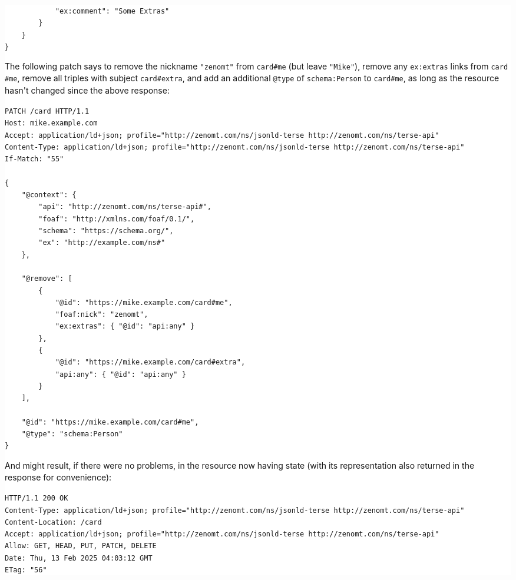                 "ex:comment": "Some Extras"
            }
        }
    }


The following patch says to remove the nickname `"zenomt"` from `card#me`
(but leave `"Mike"`), remove any `ex:extras` links from `card#me`, remove all
triples with subject `card#extra`, and add an additional `@type` of `schema:Person`
to `card#me`, as long as the resource hasn't changed since the above response:

    PATCH /card HTTP/1.1
    Host: mike.example.com
    Accept: application/ld+json; profile="http://zenomt.com/ns/jsonld-terse http://zenomt.com/ns/terse-api"
    Content-Type: application/ld+json; profile="http://zenomt.com/ns/jsonld-terse http://zenomt.com/ns/terse-api"
    If-Match: "55"

    {
        "@context": {
            "api": "http://zenomt.com/ns/terse-api#",
            "foaf": "http://xmlns.com/foaf/0.1/",
            "schema": "https://schema.org/",
            "ex": "http://example.com/ns#"
        },

        "@remove": [
            {
                "@id": "https://mike.example.com/card#me",
                "foaf:nick": "zenomt",
                "ex:extras": { "@id": "api:any" }
            },
            {
                "@id": "https://mike.example.com/card#extra",
                "api:any": { "@id": "api:any" }
            }
        ],

        "@id": "https://mike.example.com/card#me",
        "@type": "schema:Person"
    }

And might result, if there were no problems, in the resource now having state
(with its representation also returned in the response for convenience):

    HTTP/1.1 200 OK
    Content-Type: application/ld+json; profile="http://zenomt.com/ns/jsonld-terse http://zenomt.com/ns/terse-api"
    Content-Location: /card
    Accept: application/ld+json; profile="http://zenomt.com/ns/jsonld-terse http://zenomt.com/ns/terse-api"
    Allow: GET, HEAD, PUT, PATCH, DELETE
    Date: Thu, 13 Feb 2025 04:03:12 GMT
    ETag: "56"
